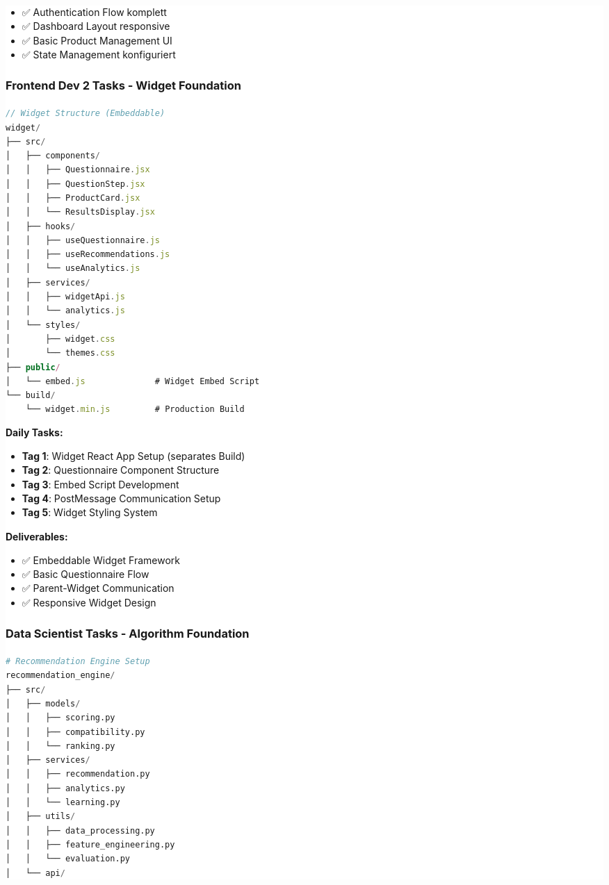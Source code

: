 - ✅ Authentication Flow komplett
- ✅ Dashboard Layout responsive
- ✅ Basic Product Management UI
- ✅ State Management konfiguriert

### **Frontend Dev 2 Tasks - Widget Foundation**

```javascript
// Widget Structure (Embeddable)
widget/
├── src/
│   ├── components/
│   │   ├── Questionnaire.jsx
│   │   ├── QuestionStep.jsx
│   │   ├── ProductCard.jsx
│   │   └── ResultsDisplay.jsx
│   ├── hooks/
│   │   ├── useQuestionnaire.js
│   │   ├── useRecommendations.js
│   │   └── useAnalytics.js
│   ├── services/
│   │   ├── widgetApi.js
│   │   └── analytics.js
│   └── styles/
│       ├── widget.css
│       └── themes.css
├── public/
│   └── embed.js              # Widget Embed Script
└── build/
    └── widget.min.js         # Production Build
```

**Daily Tasks:**

- **Tag 1**: Widget React App Setup (separates Build)
- **Tag 2**: Questionnaire Component Structure
- **Tag 3**: Embed Script Development
- **Tag 4**: PostMessage Communication Setup
- **Tag 5**: Widget Styling System

**Deliverables:**

- ✅ Embeddable Widget Framework
- ✅ Basic Questionnaire Flow
- ✅ Parent-Widget Communication
- ✅ Responsive Widget Design

### **Data Scientist Tasks - Algorithm Foundation**

```python
# Recommendation Engine Setup
recommendation_engine/
├── src/
│   ├── models/
│   │   ├── scoring.py
│   │   ├── compatibility.py
│   │   └── ranking.py
│   ├── services/
│   │   ├── recommendation.py
│   │   ├── analytics.py
│   │   └── learning.py
│   ├── utils/
│   │   ├── data_processing.py
│   │   ├── feature_engineering.py
│   │   └── evaluation.py
│   └── api/
```